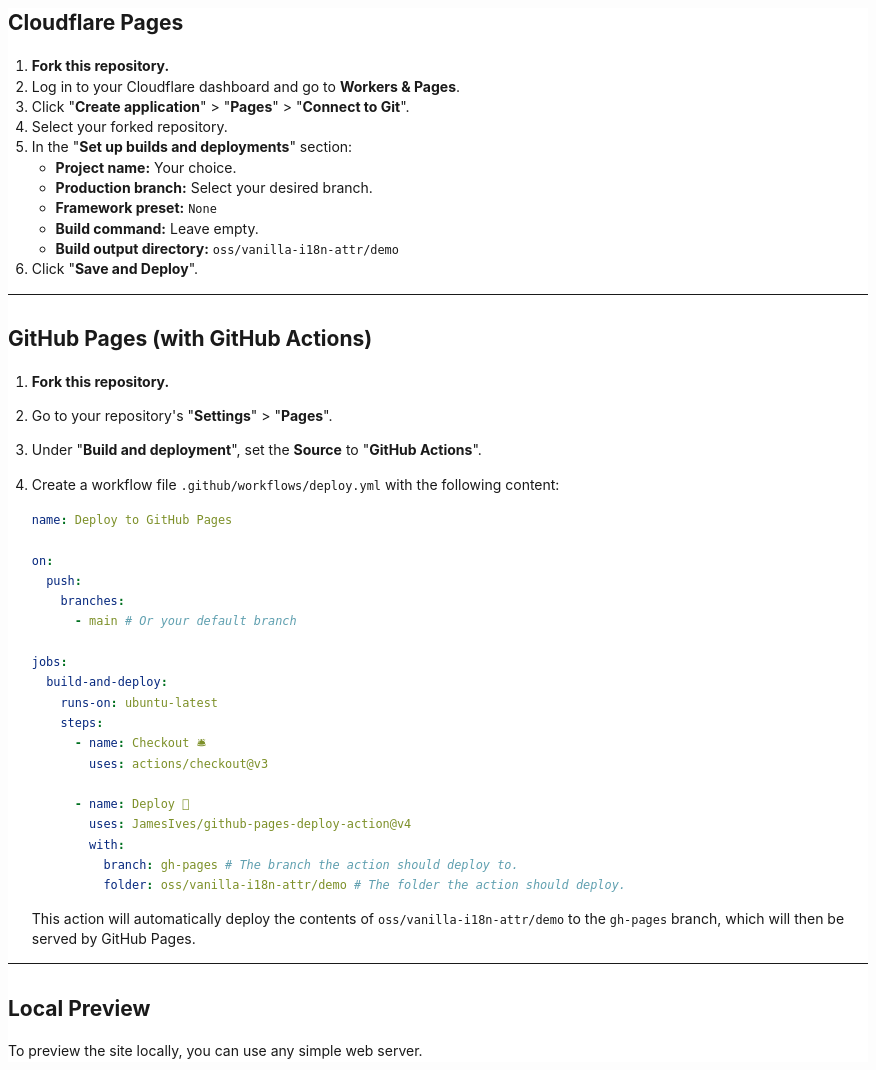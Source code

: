 
## Cloudflare Pages

1.  **Fork this repository.**
2.  Log in to your Cloudflare dashboard and go to **Workers & Pages**.
3.  Click "**Create application**" > "**Pages**" > "**Connect to Git**".
4.  Select your forked repository.
5.  In the "**Set up builds and deployments**" section:
    *   **Project name:** Your choice.
    *   **Production branch:** Select your desired branch.
    *   **Framework preset:** `None`
    *   **Build command:** Leave empty.
    *   **Build output directory:** `oss/vanilla-i18n-attr/demo`
6.  Click "**Save and Deploy**".

---

## GitHub Pages (with GitHub Actions)

1.  **Fork this repository.**
2.  Go to your repository's "**Settings**" > "**Pages**".
3.  Under "**Build and deployment**", set the **Source** to "**GitHub Actions**".
4.  Create a workflow file `.github/workflows/deploy.yml` with the following content:

    ```yaml
    name: Deploy to GitHub Pages

    on:
      push:
        branches:
          - main # Or your default branch

    jobs:
      build-and-deploy:
        runs-on: ubuntu-latest
        steps:
          - name: Checkout 🛎️
            uses: actions/checkout@v3

          - name: Deploy 🚀
            uses: JamesIves/github-pages-deploy-action@v4
            with:
              branch: gh-pages # The branch the action should deploy to.
              folder: oss/vanilla-i18n-attr/demo # The folder the action should deploy.
    ```
    This action will automatically deploy the contents of `oss/vanilla-i18n-attr/demo` to the `gh-pages` branch, which will then be served by GitHub Pages.

---

## Local Preview

To preview the site locally, you can use any simple web server.

